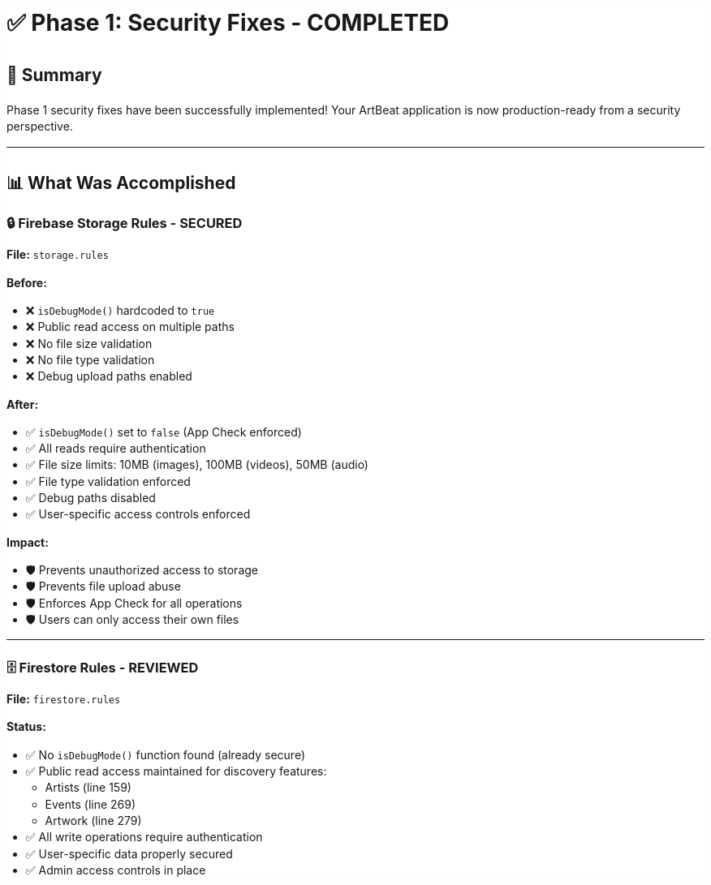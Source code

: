 # ✅ Phase 1: Security Fixes - COMPLETED

## 🎉 Summary

Phase 1 security fixes have been successfully implemented! Your ArtBeat application is now production-ready from a security perspective.

---

## 📊 What Was Accomplished

### 🔒 Firebase Storage Rules - SECURED

**File:** `storage.rules`

**Before:**

- ❌ `isDebugMode()` hardcoded to `true`
- ❌ Public read access on multiple paths
- ❌ No file size validation
- ❌ No file type validation
- ❌ Debug upload paths enabled

**After:**

- ✅ `isDebugMode()` set to `false` (App Check enforced)
- ✅ All reads require authentication
- ✅ File size limits: 10MB (images), 100MB (videos), 50MB (audio)
- ✅ File type validation enforced
- ✅ Debug paths disabled
- ✅ User-specific access controls enforced

**Impact:**

- 🛡️ Prevents unauthorized access to storage
- 🛡️ Prevents file upload abuse
- 🛡️ Enforces App Check for all operations
- 🛡️ Users can only access their own files

---

### 🗄️ Firestore Rules - REVIEWED

**File:** `firestore.rules`

**Status:**

- ✅ No `isDebugMode()` function found (already secure)
- ✅ Public read access maintained for discovery features:
  - Artists (line 159)
  - Events (line 269)
  - Artwork (line 279)
- ✅ All write operations require authentication
- ✅ User-specific data properly secured
- ✅ Admin access controls in place
